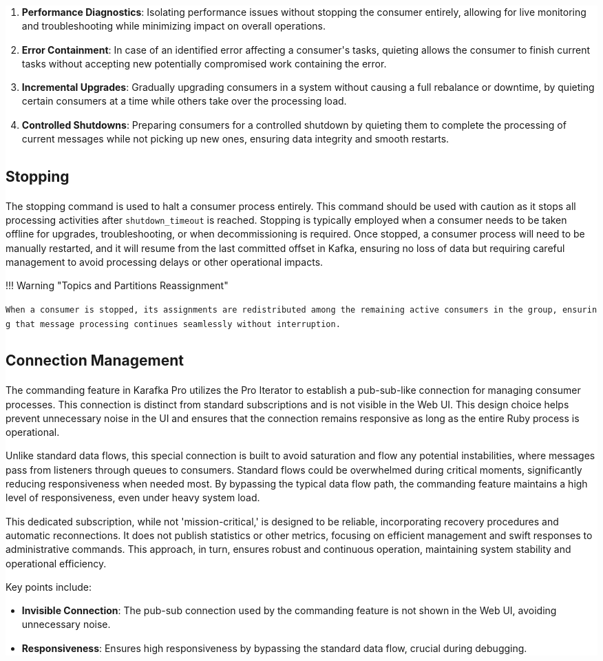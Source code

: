 1. **Performance Diagnostics**: Isolating performance issues without stopping the consumer entirely, allowing for live monitoring and troubleshooting while minimizing impact on overall operations.

1. **Error Containment**: In case of an identified error affecting a consumer's tasks, quieting allows the consumer to finish current tasks without accepting new potentially compromised work containing the error.

1. **Incremental Upgrades**: Gradually upgrading consumers in a system without causing a full rebalance or downtime, by quieting certain consumers at a time while others take over the processing load.

1. **Controlled Shutdowns**: Preparing consumers for a controlled shutdown by quieting them to complete the processing of current messages while not picking up new ones, ensuring data integrity and smooth restarts.

## Stopping

The stopping command is used to halt a consumer process entirely. This command should be used with caution as it stops all processing activities after `shutdown_timeout` is reached. Stopping is typically employed when a consumer needs to be taken offline for upgrades, troubleshooting, or when decommissioning is required. Once stopped, a consumer process will need to be manually restarted, and it will resume from the last committed offset in Kafka, ensuring no loss of data but requiring careful management to avoid processing delays or other operational impacts.

!!! Warning "Topics and Partitions Reassignment"

    When a consumer is stopped, its assignments are redistributed among the remaining active consumers in the group, ensuring that message processing continues seamlessly without interruption.

## Connection Management

The commanding feature in Karafka Pro utilizes the Pro Iterator to establish a pub-sub-like connection for managing consumer processes. This connection is distinct from standard subscriptions and is not visible in the Web UI. This design choice helps prevent unnecessary noise in the UI and ensures that the connection remains responsive as long as the entire Ruby process is operational.

Unlike standard data flows, this special connection is built to avoid saturation and flow any potential instabilities, where messages pass from listeners through queues to consumers. Standard flows could be overwhelmed during critical moments, significantly reducing responsiveness when needed most. By bypassing the typical data flow path, the commanding feature maintains a high level of responsiveness, even under heavy system load.

This dedicated subscription, while not 'mission-critical,' is designed to be reliable, incorporating recovery procedures and automatic reconnections. It does not publish statistics or other metrics, focusing on efficient management and swift responses to administrative commands. This approach, in turn, ensures robust and continuous operation, maintaining system stability and operational efficiency.

Key points include:

- **Invisible Connection**: The pub-sub connection used by the commanding feature is not shown in the Web UI, avoiding unnecessary noise.

- **Responsiveness**: Ensures high responsiveness by bypassing the standard data flow, crucial during debugging.
